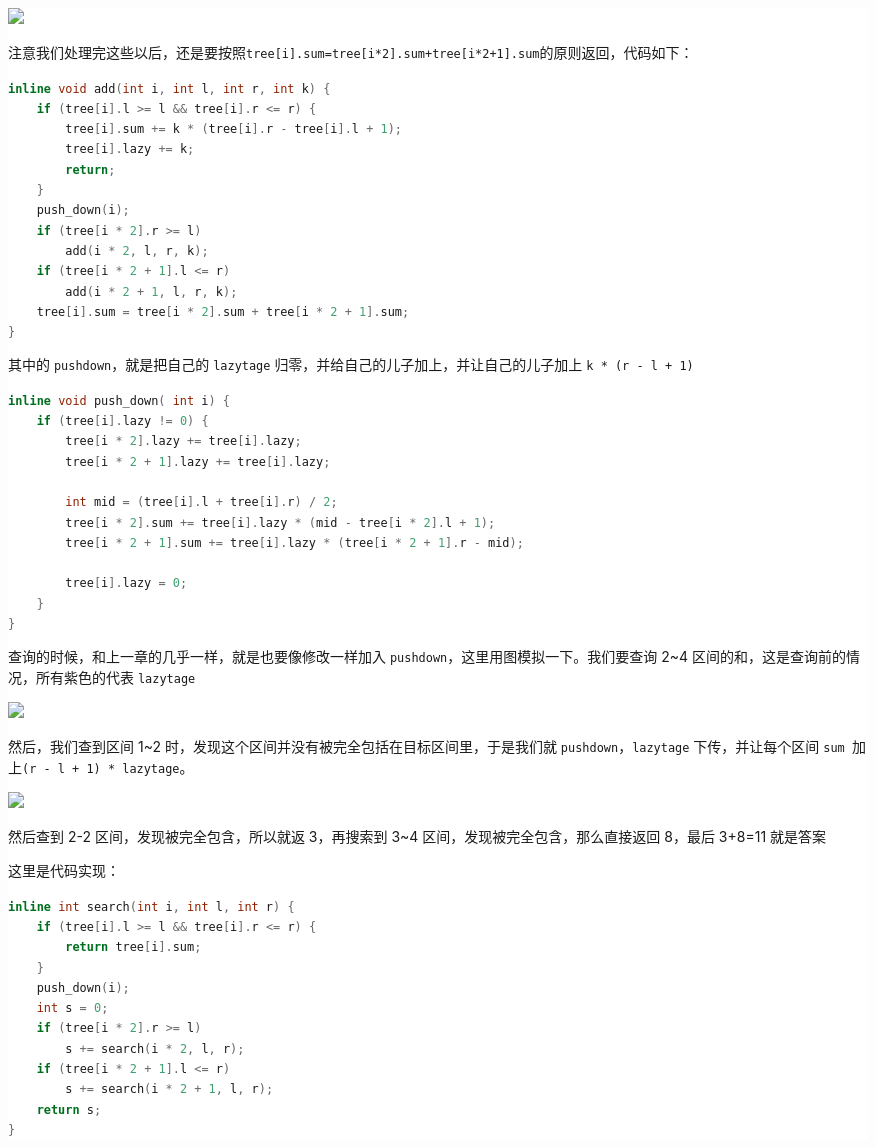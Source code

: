 ![](https://img-blog.csdnimg.cn/20200212110739958.png?x-oss-process=image/watermark,type_ZmFuZ3poZW5naGVpdGk,shadow_10,text_aHR0cHM6Ly9ibG9nLmNzZG4ubmV0L3dlaXhpbl80NTY5Nzc3NA==,size_16,color_FFFFFF,t_70)

注意我们处理完这些以后，还是要按照`tree[i].sum=tree[i*2].sum+tree[i*2+1].sum`的原则返回，代码如下：

```c++
inline void add(int i, int l, int r, int k) {
    if (tree[i].l >= l && tree[i].r <= r) {
        tree[i].sum += k * (tree[i].r - tree[i].l + 1);
        tree[i].lazy += k;
        return;
    }
    push_down(i);
    if (tree[i * 2].r >= l)
        add(i * 2, l, r, k);
    if (tree[i * 2 + 1].l <= r)
        add(i * 2 + 1, l, r, k);
    tree[i].sum = tree[i * 2].sum + tree[i * 2 + 1].sum;
}
```

其中的 `pushdown`，就是把自己的 `lazytage` 归零，并给自己的儿子加上，并让自己的儿子加上 `k * (r - l + 1)`

```c++
inline void push_down( int i) {
    if (tree[i].lazy != 0) {
        tree[i * 2].lazy += tree[i].lazy;
        tree[i * 2 + 1].lazy += tree[i].lazy;

        int mid = (tree[i].l + tree[i].r) / 2;
        tree[i * 2].sum += tree[i].lazy * (mid - tree[i * 2].l + 1);
        tree[i * 2 + 1].sum += tree[i].lazy * (tree[i * 2 + 1].r - mid);

        tree[i].lazy = 0;
    }
}
```

查询的时候，和上一章的几乎一样，就是也要像修改一样加入 `pushdown`，这里用图模拟一下。我们要查询 2~4 区间的和，这是查询前的情况，所有紫色的代表 `lazytage`

![](https://img-blog.csdnimg.cn/2020021211075794.png?x-oss-process=image/watermark,type_ZmFuZ3poZW5naGVpdGk,shadow_10,text_aHR0cHM6Ly9ibG9nLmNzZG4ubmV0L3dlaXhpbl80NTY5Nzc3NA==,size_16,color_FFFFFF,t_70)

然后，我们查到区间 1~2 时，发现这个区间并没有被完全包括在目标区间里，于是我们就 `pushdown`，`lazytage` 下传，并让每个区间 `sum `加上`(r - l + 1) * lazytage`。

![](https://img-blog.csdnimg.cn/20200212110812642.png?x-oss-process=image/watermark,type_ZmFuZ3poZW5naGVpdGk,shadow_10,text_aHR0cHM6Ly9ibG9nLmNzZG4ubmV0L3dlaXhpbl80NTY5Nzc3NA==,size_16,color_FFFFFF,t_70)

然后查到 2-2 区间，发现被完全包含，所以就返 3，再搜索到 3~4 区间，发现被完全包含，那么直接返回 8，最后 3+8=11 就是答案

这里是代码实现：

```c++
inline int search(int i, int l, int r) {
    if (tree[i].l >= l && tree[i].r <= r) {
        return tree[i].sum;
    }
    push_down(i);
    int s = 0;
    if (tree[i * 2].r >= l)
        s += search(i * 2, l, r);
    if (tree[i * 2 + 1].l <= r)
        s += search(i * 2 + 1, l, r);
    return s;
}
```
